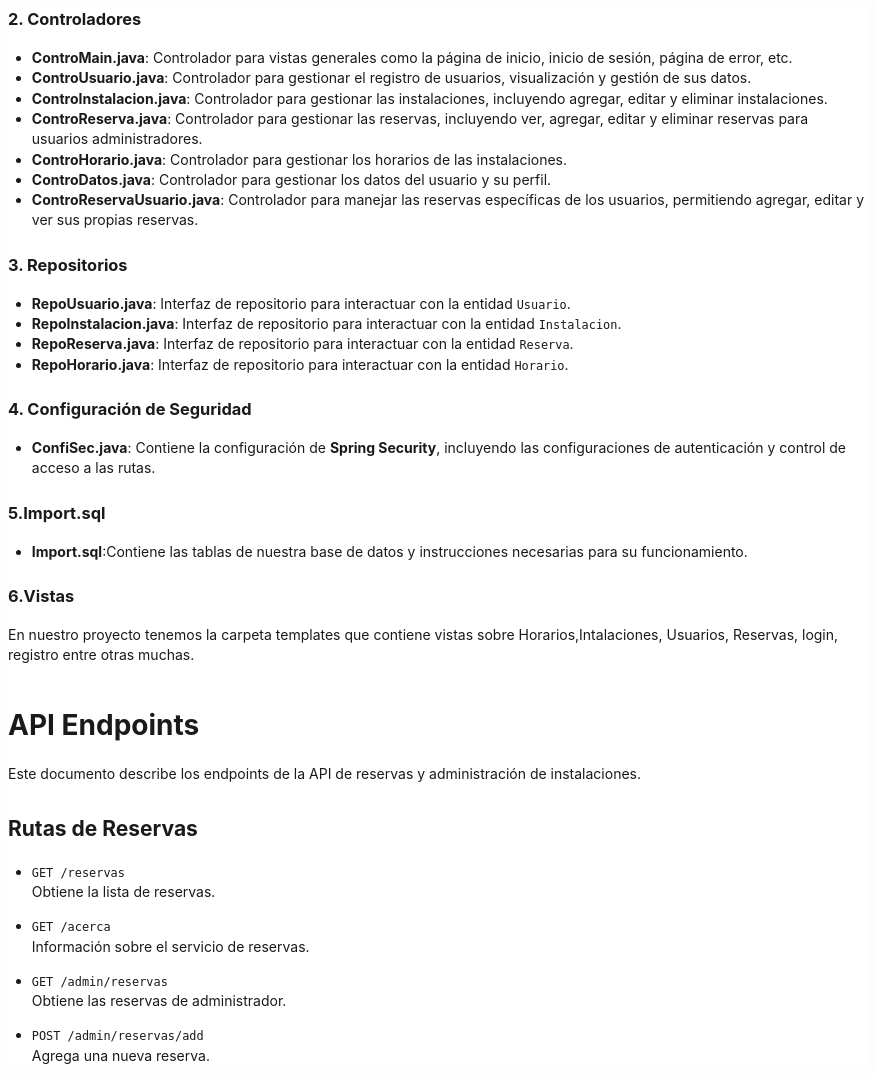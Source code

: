 ### 2. Controladores

- **ControMain.java**: Controlador para vistas generales como la página de inicio, inicio de sesión, página de error, etc.
- **ControUsuario.java**: Controlador para gestionar el registro de usuarios, visualización y gestión de sus datos.
- **ControInstalacion.java**: Controlador para gestionar las instalaciones, incluyendo agregar, editar y eliminar instalaciones.
- **ControReserva.java**: Controlador para gestionar las reservas, incluyendo ver, agregar, editar y eliminar reservas para usuarios administradores.
- **ControHorario.java**: Controlador para gestionar los horarios de las instalaciones.
- **ControDatos.java**: Controlador para gestionar los datos del usuario y su perfil.
- **ControReservaUsuario.java**: Controlador para manejar las reservas específicas de los usuarios, permitiendo agregar, editar y ver sus propias reservas.

### 3. Repositorios

- **RepoUsuario.java**: Interfaz de repositorio para interactuar con la entidad `Usuario`.
- **RepoInstalacion.java**: Interfaz de repositorio para interactuar con la entidad `Instalacion`.
- **RepoReserva.java**: Interfaz de repositorio para interactuar con la entidad `Reserva`.
- **RepoHorario.java**: Interfaz de repositorio para interactuar con la entidad `Horario`.

### 4. Configuración de Seguridad

- **ConfiSec.java**: Contiene la configuración de **Spring Security**, incluyendo las configuraciones de autenticación y control de acceso a las rutas.

### 5.Import.sql 

- **Import.sql**:Contiene las tablas de nuestra base de datos y instrucciones necesarias para su funcionamiento.

### 6.Vistas
En nuestro proyecto tenemos la carpeta templates que contiene vistas sobre Horarios,Intalaciones, Usuarios, Reservas, login, registro entre otras muchas.

# API Endpoints

Este documento describe los endpoints de la API de reservas y administración de instalaciones.

## Rutas de Reservas

- `GET /reservas`  
  Obtiene la lista de reservas.

- `GET /acerca`  
  Información sobre el servicio de reservas.

- `GET /admin/reservas`  
  Obtiene las reservas de administrador.

- `POST /admin/reservas/add`  
  Agrega una nueva reserva.

